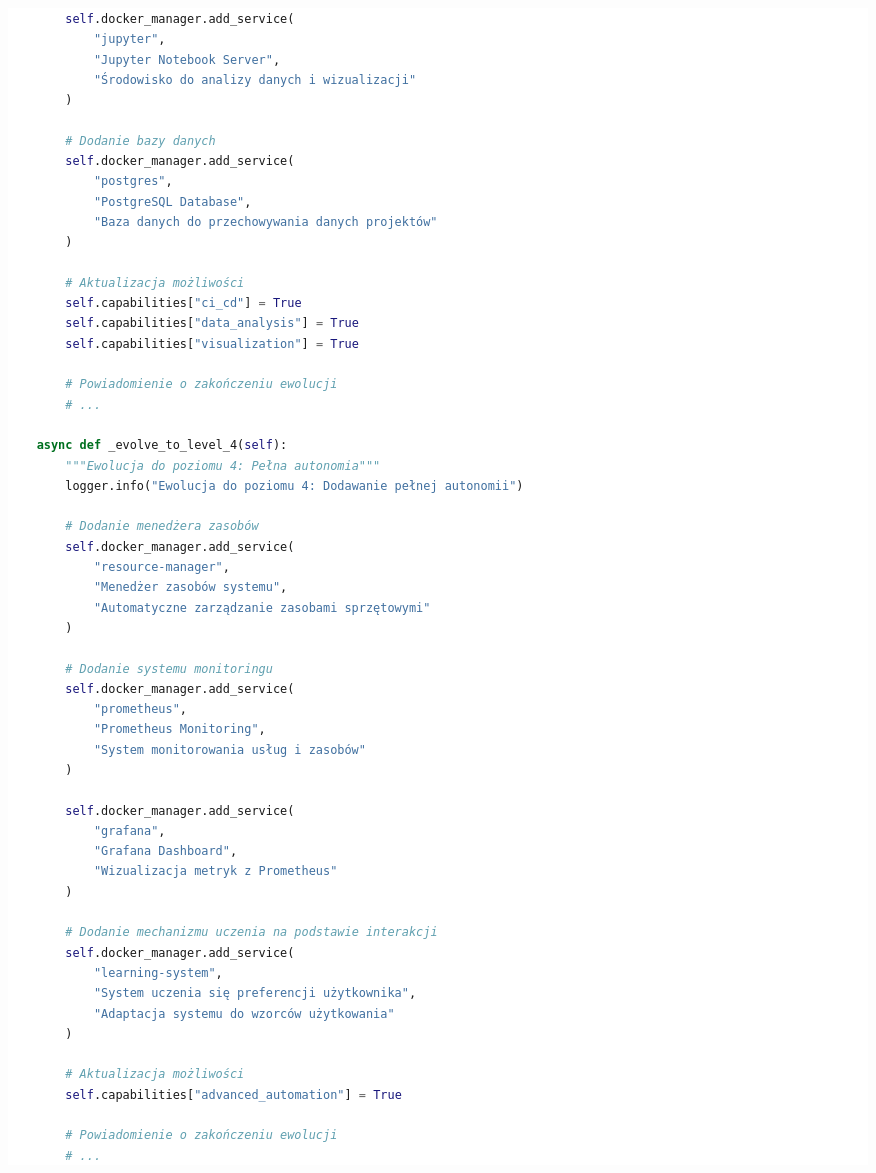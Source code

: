 ```python
        self.docker_manager.add_service(
            "jupyter",
            "Jupyter Notebook Server",
            "Środowisko do analizy danych i wizualizacji"
        )
        
        # Dodanie bazy danych
        self.docker_manager.add_service(
            "postgres",
            "PostgreSQL Database",
            "Baza danych do przechowywania danych projektów"
        )
        
        # Aktualizacja możliwości
        self.capabilities["ci_cd"] = True
        self.capabilities["data_analysis"] = True
        self.capabilities["visualization"] = True
        
        # Powiadomienie o zakończeniu ewolucji
        # ...
        
    async def _evolve_to_level_4(self):
        """Ewolucja do poziomu 4: Pełna autonomia"""
        logger.info("Ewolucja do poziomu 4: Dodawanie pełnej autonomii")
        
        # Dodanie menedżera zasobów
        self.docker_manager.add_service(
            "resource-manager",
            "Menedżer zasobów systemu",
            "Automatyczne zarządzanie zasobami sprzętowymi"
        )
        
        # Dodanie systemu monitoringu
        self.docker_manager.add_service(
            "prometheus",
            "Prometheus Monitoring",
            "System monitorowania usług i zasobów"
        )
        
        self.docker_manager.add_service(
            "grafana",
            "Grafana Dashboard",
            "Wizualizacja metryk z Prometheus"
        )
        
        # Dodanie mechanizmu uczenia na podstawie interakcji
        self.docker_manager.add_service(
            "learning-system",
            "System uczenia się preferencji użytkownika",
            "Adaptacja systemu do wzorców użytkowania"
        )
        
        # Aktualizacja możliwości
        self.capabilities["advanced_automation"] = True
        
        # Powiadomienie o zakończeniu ewolucji
        # ...
```
